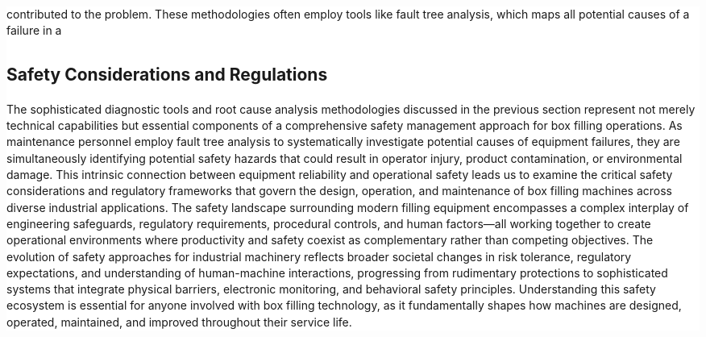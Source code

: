 contributed to the problem. These methodologies often employ tools like fault tree analysis, which maps all potential causes of a failure in a

## Safety Considerations and Regulations

The sophisticated diagnostic tools and root cause analysis methodologies discussed in the previous section represent not merely technical capabilities but essential components of a comprehensive safety management approach for box filling operations. As maintenance personnel employ fault tree analysis to systematically investigate potential causes of equipment failures, they are simultaneously identifying potential safety hazards that could result in operator injury, product contamination, or environmental damage. This intrinsic connection between equipment reliability and operational safety leads us to examine the critical safety considerations and regulatory frameworks that govern the design, operation, and maintenance of box filling machines across diverse industrial applications. The safety landscape surrounding modern filling equipment encompasses a complex interplay of engineering safeguards, regulatory requirements, procedural controls, and human factors—all working together to create operational environments where productivity and safety coexist as complementary rather than competing objectives. The evolution of safety approaches for industrial machinery reflects broader societal changes in risk tolerance, regulatory expectations, and understanding of human-machine interactions, progressing from rudimentary protections to sophisticated systems that integrate physical barriers, electronic monitoring, and behavioral safety principles. Understanding this safety ecosystem is essential for anyone involved with box filling technology, as it fundamentally shapes how machines are designed, operated, maintained, and improved throughout their service life.
